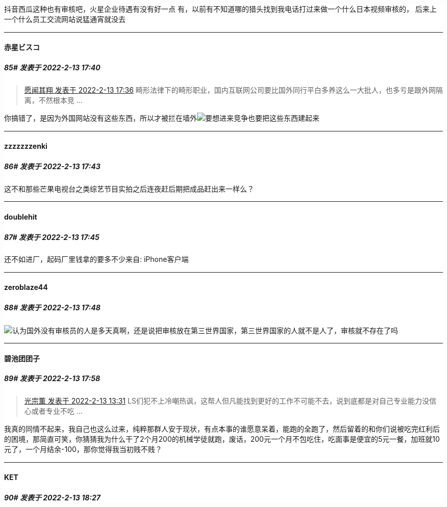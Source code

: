 抖音西瓜这种也有审核吧，火星企业待遇有没有好一点</blockquote>
有，以前有不知道哪的猎头找到我电话打过来做一个什么日本视频审核的， 后来上一个什么员工交流网站说猛通宵就没去

*****

####  赤星ビスコ  
##### 85#       发表于 2022-2-13 17:40

<blockquote><a href="httphttps://bbs.saraba1st.com/2b/forum.php?mod=redirect&amp;goto=findpost&amp;pid=54669540&amp;ptid=2052244" target="_blank">愿闻其翔 发表于 2022-2-13 17:36</a>
畸形法律下的畸形职业，国内互联网公司要比国外同行平白多养这么一大批人，也多亏是跟外网隔离，不然根本竞 ...</blockquote>
你搞错了，是因为外国网站没有这些东西，所以才被拦在墙外<img src="https://static.saraba1st.com/image/smiley/face2017/067.png" referrerpolicy="no-referrer">要想进来竞争也要把这些东西建起来

*****

####  zzzzzzzenki  
##### 86#       发表于 2022-2-13 17:43

这不和那些芒果电视台之类综艺节目实拍之后连夜赶后期把成品赶出来一样么？

*****

####  doublehit  
##### 87#       发表于 2022-2-13 17:45

还不如进厂，起码厂里钱拿的要多不少来自: iPhone客户端



*****

####  zeroblaze44  
##### 88#       发表于 2022-2-13 17:48

<img src="https://static.saraba1st.com/image/smiley/face2017/004.gif" referrerpolicy="no-referrer">认为国外没有审核员的人是多天真啊，还是说把审核放在第三世界国家，第三世界国家的人就不是人了，审核就不存在了吗

*****

####  碧池团团子  
##### 89#       发表于 2022-2-13 17:58

<blockquote><a href="httphttps://bbs.saraba1st.com/2b/forum.php?mod=redirect&amp;goto=findpost&amp;pid=54666813&amp;ptid=2052244" target="_blank">光宗薫 发表于 2022-2-13 13:31</a>
LS们犯不上冷嘲热讽，这帮人但凡能找到更好的工作不可能不去，说到底都是对自己专业能力没信心或者专业不吃 ...</blockquote>
我真的同情不起来，我自己也这么过来，纯粹那群人安于现状，有点本事的谁愿意呆着，能跑的全跑了，然后留着的和你们说被吃完红利后的困境，那简直可笑，你猜猜我为什么干了2个月200的机械学徒就跑，废话，200元一个月不包吃住，吃面事是便宜的5元一餐，加班就10元了，一个月结余-100，那你觉得我当初贱不贱？



*****

####  KET  
##### 90#       发表于 2022-2-13 18:27
